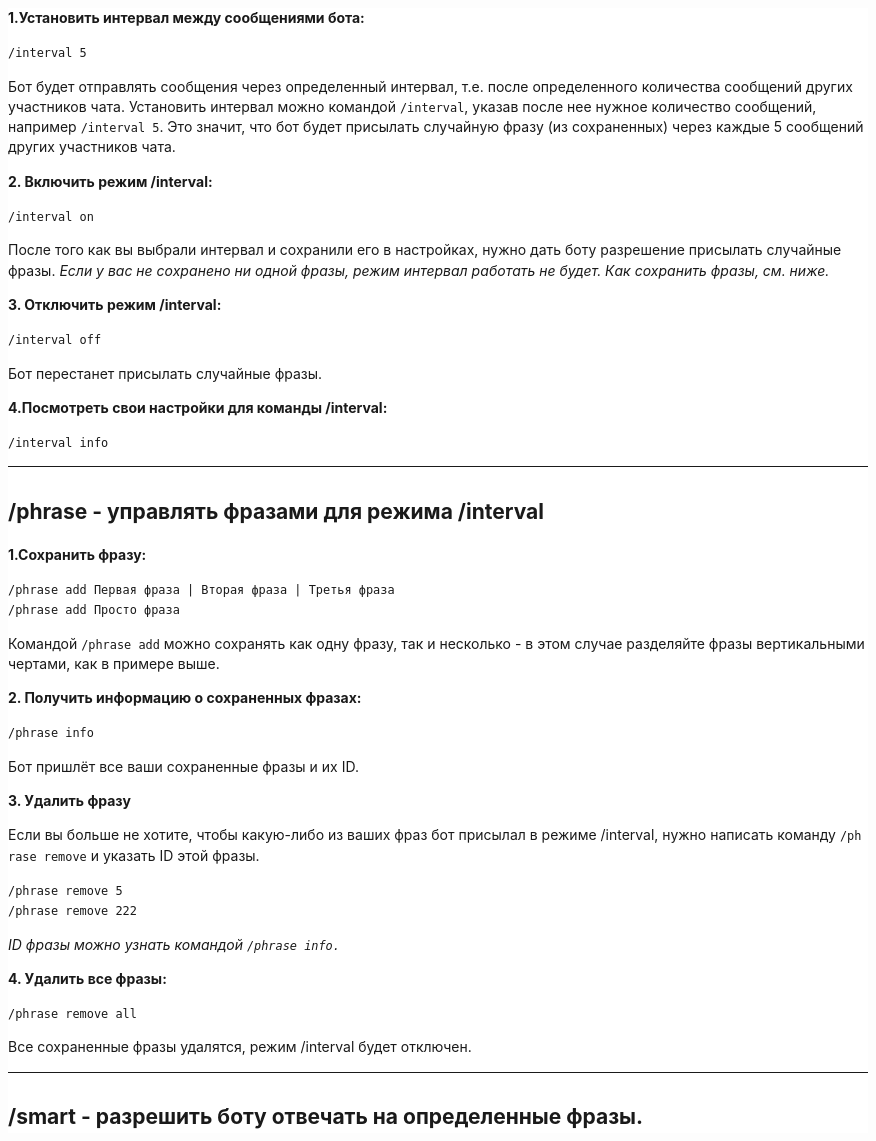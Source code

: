 **1.Установить интервал между сообщениями бота:**

    /interval 5
Бот будет отправлять сообщения через определенный интервал, т.е. после определенного количества сообщений других участников чата.
Установить интервал можно командой `/interval`, указав после нее нужное количество сообщений, например `/interval 5`.
Это значит, что бот будет присылать случайную фразу (из сохраненных) через каждые 5 сообщений других участников чата.

**2. Включить режим /interval:**

    /interval on
После того как вы выбрали интервал и сохранили его в настройках, нужно дать боту разрешение присылать случайные фразы. *Если у вас не сохранено ни одной фразы, режим интервал работать не будет. Как сохранить фразы, см. ниже.*

**3. Отключить режим /interval:**

    /interval off
Бот перестанет присылать случайные фразы.

**4.Посмотреть свои настройки для команды /interval:**

    /interval info
***    
## /phrase - управлять фразами для режима /interval

**1.Сохранить фразу:**

    /phrase add Первая фраза | Вторая фраза | Третья фраза
    /phrase add Просто фраза
    
Командой `/phrase add` можно сохранять как одну фразу, так и несколько - в этом случае разделяйте фразы вертикальными чертами, как в примере выше.

**2. Получить информацию о сохраненных фразах:**

    /phrase info
Бот пришлёт все ваши сохраненные фразы и их ID.

**3. Удалить фразу**

Если вы больше не хотите, чтобы какую-либо из ваших фраз бот присылал в режиме /interval, нужно написать команду `/phrase remove` и указать ID этой фразы.

    /phrase remove 5
    /phrase remove 222
*ID фразы можно узнать командой `/phrase info.`*

**4. Удалить все фразы:**

    /phrase remove all
Все сохраненные фразы удалятся, режим /interval будет отключен.
***

## /smart - разрешить боту отвечать на определенные фразы.
